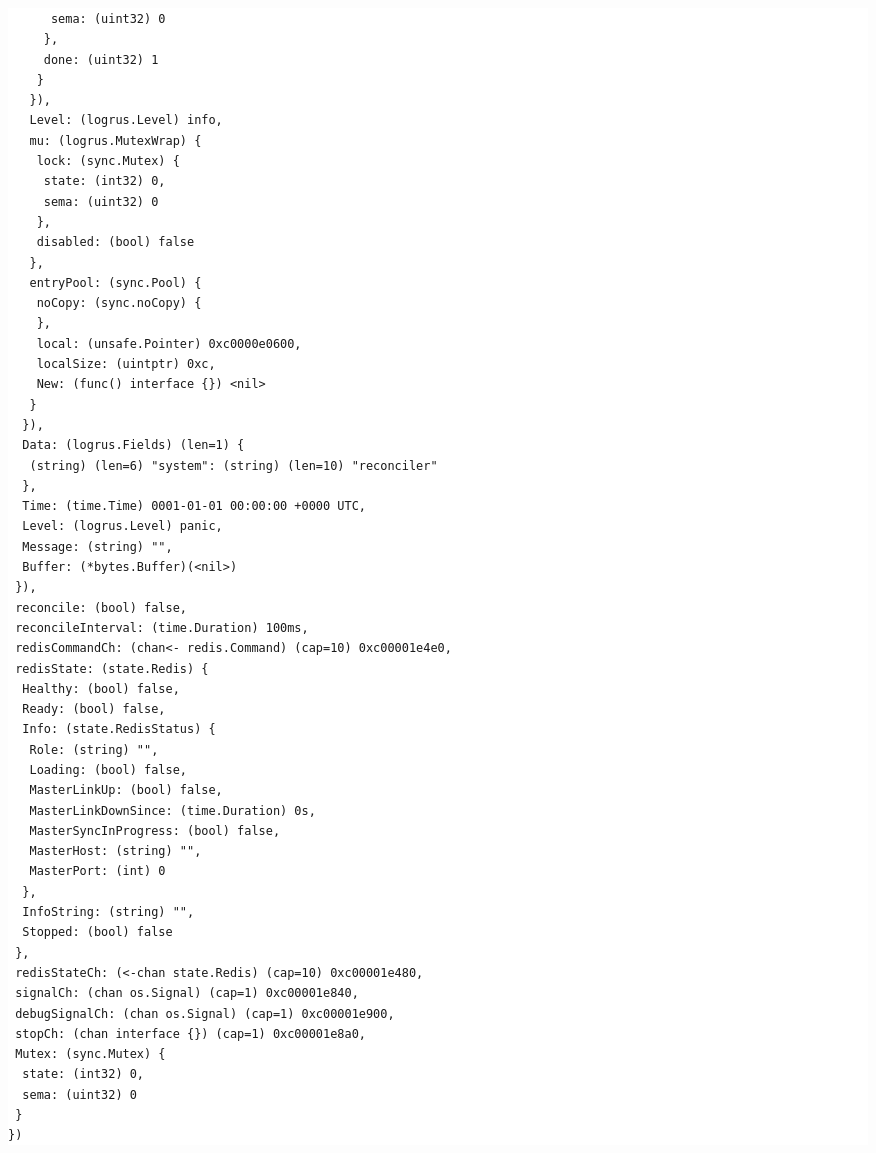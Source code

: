```text
      sema: (uint32) 0
     },
     done: (uint32) 1
    }
   }),
   Level: (logrus.Level) info,
   mu: (logrus.MutexWrap) {
    lock: (sync.Mutex) {
     state: (int32) 0,
     sema: (uint32) 0
    },
    disabled: (bool) false
   },
   entryPool: (sync.Pool) {
    noCopy: (sync.noCopy) {
    },
    local: (unsafe.Pointer) 0xc0000e0600,
    localSize: (uintptr) 0xc,
    New: (func() interface {}) <nil>
   }
  }),
  Data: (logrus.Fields) (len=1) {
   (string) (len=6) "system": (string) (len=10) "reconciler"
  },
  Time: (time.Time) 0001-01-01 00:00:00 +0000 UTC,
  Level: (logrus.Level) panic,
  Message: (string) "",
  Buffer: (*bytes.Buffer)(<nil>)
 }),
 reconcile: (bool) false,
 reconcileInterval: (time.Duration) 100ms,
 redisCommandCh: (chan<- redis.Command) (cap=10) 0xc00001e4e0,
 redisState: (state.Redis) {
  Healthy: (bool) false,
  Ready: (bool) false,
  Info: (state.RedisStatus) {
   Role: (string) "",
   Loading: (bool) false,
   MasterLinkUp: (bool) false,
   MasterLinkDownSince: (time.Duration) 0s,
   MasterSyncInProgress: (bool) false,
   MasterHost: (string) "",
   MasterPort: (int) 0
  },
  InfoString: (string) "",
  Stopped: (bool) false
 },
 redisStateCh: (<-chan state.Redis) (cap=10) 0xc00001e480,
 signalCh: (chan os.Signal) (cap=1) 0xc00001e840,
 debugSignalCh: (chan os.Signal) (cap=1) 0xc00001e900,
 stopCh: (chan interface {}) (cap=1) 0xc00001e8a0,
 Mutex: (sync.Mutex) {
  state: (int32) 0,
  sema: (uint32) 0
 }
})
```
